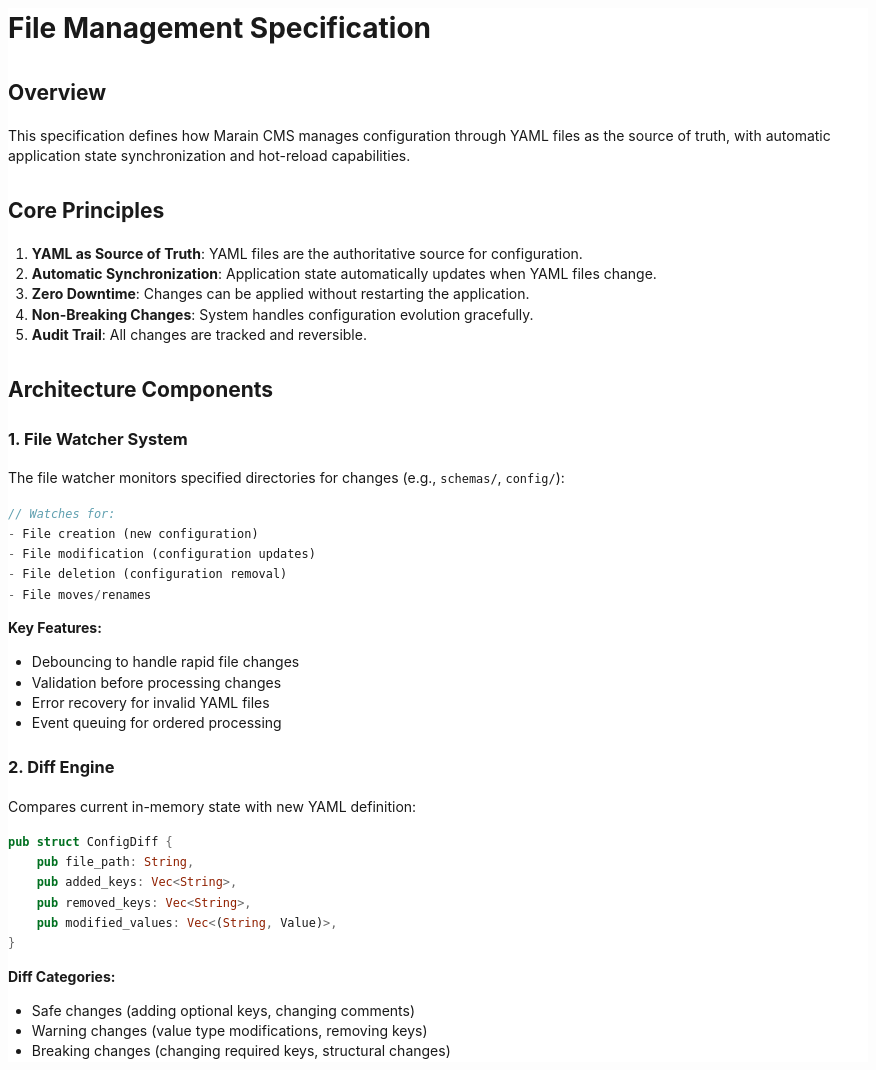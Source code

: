 # File Management Specification

## Overview

This specification defines how Marain CMS manages configuration through YAML files as the source of truth, with automatic application state synchronization and hot-reload capabilities.

## Core Principles

1. **YAML as Source of Truth**: YAML files are the authoritative source for configuration.
2. **Automatic Synchronization**: Application state automatically updates when YAML files change.
3. **Zero Downtime**: Changes can be applied without restarting the application.
4. **Non-Breaking Changes**: System handles configuration evolution gracefully.
5. **Audit Trail**: All changes are tracked and reversible.

## Architecture Components

### 1. File Watcher System

The file watcher monitors specified directories for changes (e.g., `schemas/`, `config/`):

```rust
// Watches for:
- File creation (new configuration)
- File modification (configuration updates)
- File deletion (configuration removal)
- File moves/renames
```

**Key Features:**
- Debouncing to handle rapid file changes
- Validation before processing changes
- Error recovery for invalid YAML files
- Event queuing for ordered processing

### 2. Diff Engine

Compares current in-memory state with new YAML definition:

```rust
pub struct ConfigDiff {
    pub file_path: String,
    pub added_keys: Vec<String>,
    pub removed_keys: Vec<String>,
    pub modified_values: Vec<(String, Value)>,
}
```

**Diff Categories:**
- Safe changes (adding optional keys, changing comments)
- Warning changes (value type modifications, removing keys)
- Breaking changes (changing required keys, structural changes)
